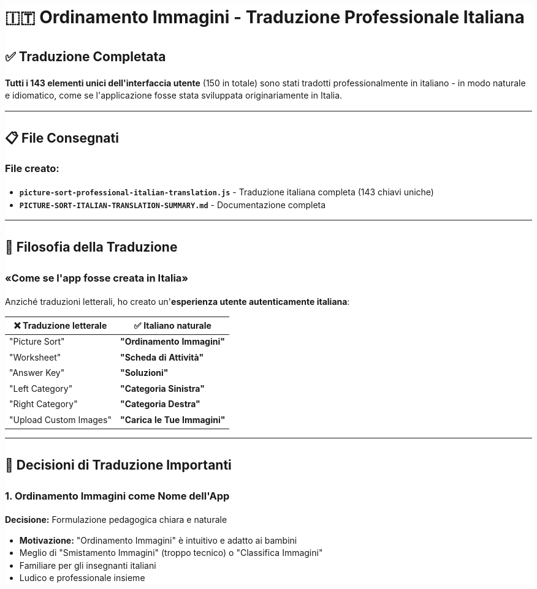 # 🇮🇹 Ordinamento Immagini - Traduzione Professionale Italiana

## ✅ Traduzione Completata

**Tutti i 143 elementi unici dell'interfaccia utente** (150 in totale) sono stati tradotti professionalmente in italiano - in modo naturale e idiomatico, come se l'applicazione fosse stata sviluppata originariamente in Italia.

---

## 📋 File Consegnati

### File creato:
- **`picture-sort-professional-italian-translation.js`** - Traduzione italiana completa (143 chiavi uniche)
- **`PICTURE-SORT-ITALIAN-TRANSLATION-SUMMARY.md`** - Documentazione completa

---

## 🎯 Filosofia della Traduzione

### «Come se l'app fosse creata in Italia»

Anziché traduzioni letterali, ho creato un'**esperienza utente autenticamente italiana**:

| ❌ Traduzione letterale | ✅ Italiano naturale |
|-------------------------|----------------------|
| "Picture Sort" | **"Ordinamento Immagini"** |
| "Worksheet" | **"Scheda di Attività"** |
| "Answer Key" | **"Soluzioni"** |
| "Left Category" | **"Categoria Sinistra"** |
| "Right Category" | **"Categoria Destra"** |
| "Upload Custom Images" | **"Carica le Tue Immagini"** |

---

## 🔑 Decisioni di Traduzione Importanti

### 1. Ordinamento Immagini come Nome dell'App
**Decisione:** Formulazione pedagogica chiara e naturale
- **Motivazione:** "Ordinamento Immagini" è intuitivo e adatto ai bambini
- Meglio di "Smistamento Immagini" (troppo tecnico) o "Classifica Immagini"
- Familiare per gli insegnanti italiani
- Ludico e professionale insieme
